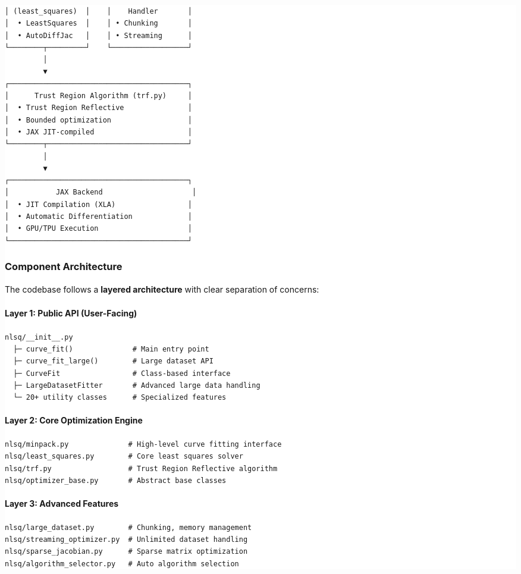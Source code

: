 ```
│ (least_squares)  │    │    Handler       │
│  • LeastSquares  │    │ • Chunking       │
│  • AutoDiffJac   │    │ • Streaming      │
└────────┬─────────┘    └──────────────────┘
         │
         ▼
┌──────────────────────────────────────────┐
│      Trust Region Algorithm (trf.py)     │
│  • Trust Region Reflective               │
│  • Bounded optimization                  │
│  • JAX JIT-compiled                      │
└────────┬─────────────────────────────────┘
         │
         ▼
┌──────────────────────────────────────────┐
│           JAX Backend                     │
│  • JIT Compilation (XLA)                 │
│  • Automatic Differentiation             │
│  • GPU/TPU Execution                     │
└──────────────────────────────────────────┘
```

### Component Architecture

The codebase follows a **layered architecture** with clear separation of concerns:

#### Layer 1: Public API (User-Facing)
```
nlsq/__init__.py
  ├─ curve_fit()              # Main entry point
  ├─ curve_fit_large()        # Large dataset API
  ├─ CurveFit                 # Class-based interface
  ├─ LargeDatasetFitter       # Advanced large data handling
  └─ 20+ utility classes      # Specialized features
```

#### Layer 2: Core Optimization Engine
```
nlsq/minpack.py              # High-level curve fitting interface
nlsq/least_squares.py        # Core least squares solver
nlsq/trf.py                  # Trust Region Reflective algorithm
nlsq/optimizer_base.py       # Abstract base classes
```

#### Layer 3: Advanced Features
```
nlsq/large_dataset.py        # Chunking, memory management
nlsq/streaming_optimizer.py  # Unlimited dataset handling
nlsq/sparse_jacobian.py      # Sparse matrix optimization
nlsq/algorithm_selector.py   # Auto algorithm selection
```
